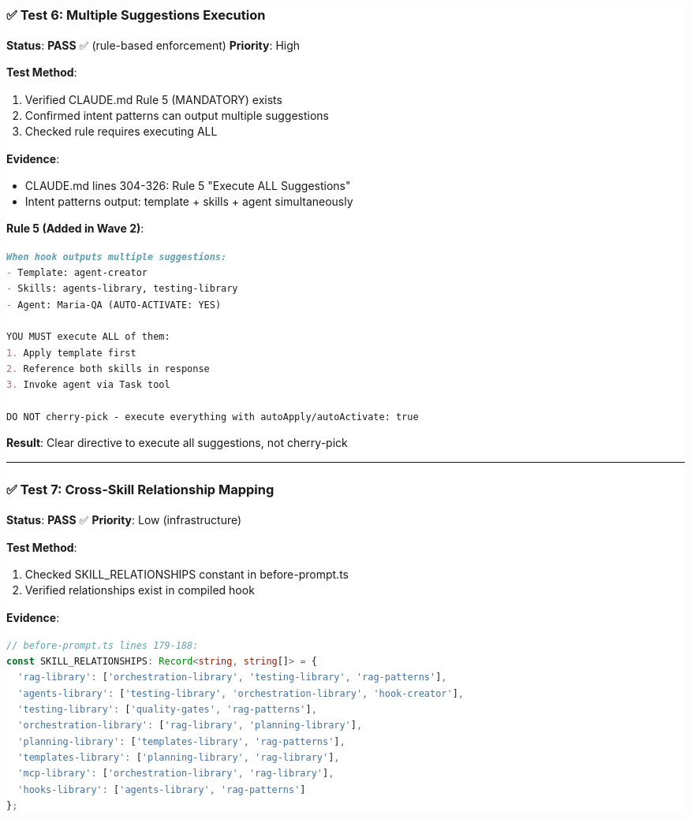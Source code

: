 ### ✅ Test 6: Multiple Suggestions Execution
**Status**: **PASS** ✅ (rule-based enforcement)
**Priority**: High

**Test Method**:
1. Verified CLAUDE.md Rule 5 (MANDATORY) exists
2. Confirmed intent patterns can output multiple suggestions
3. Checked rule requires executing ALL

**Evidence**:
- CLAUDE.md lines 304-326: Rule 5 "Execute ALL Suggestions"
- Intent patterns output: template + skills + agent simultaneously

**Rule 5 (Added in Wave 2)**:
```markdown
When hook outputs multiple suggestions:
- Template: agent-creator
- Skills: agents-library, testing-library
- Agent: Maria-QA (AUTO-ACTIVATE: YES)

YOU MUST execute ALL of them:
1. Apply template first
2. Reference both skills in response
3. Invoke agent via Task tool

DO NOT cherry-pick - execute everything with autoApply/autoActivate: true
```

**Result**: Clear directive to execute all suggestions, not cherry-pick

---

### ✅ Test 7: Cross-Skill Relationship Mapping
**Status**: **PASS** ✅
**Priority**: Low (infrastructure)

**Test Method**:
1. Checked SKILL_RELATIONSHIPS constant in before-prompt.ts
2. Verified relationships exist in compiled hook

**Evidence**:
```typescript
// before-prompt.ts lines 179-188:
const SKILL_RELATIONSHIPS: Record<string, string[]> = {
  'rag-library': ['orchestration-library', 'testing-library', 'rag-patterns'],
  'agents-library': ['testing-library', 'orchestration-library', 'hook-creator'],
  'testing-library': ['quality-gates', 'rag-patterns'],
  'orchestration-library': ['rag-library', 'planning-library'],
  'planning-library': ['templates-library', 'rag-patterns'],
  'templates-library': ['planning-library', 'rag-library'],
  'mcp-library': ['orchestration-library', 'rag-library'],
  'hooks-library': ['agents-library', 'rag-patterns']
};
```
